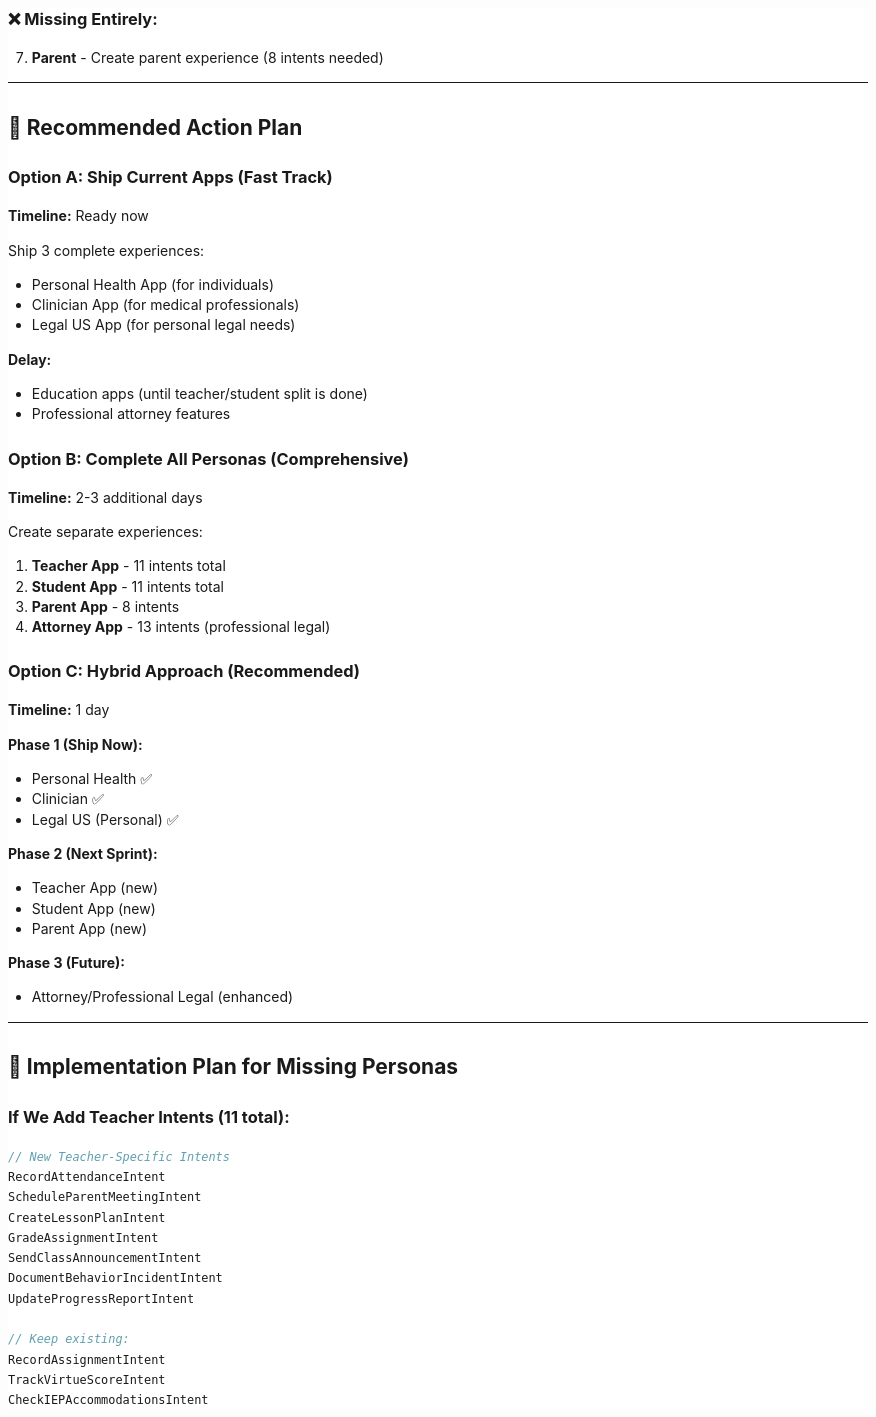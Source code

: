 ### ❌ Missing Entirely:
7. **Parent** - Create parent experience (8 intents needed)

---

## 🎯 Recommended Action Plan

### Option A: Ship Current Apps (Fast Track)
**Timeline:** Ready now

Ship 3 complete experiences:
- Personal Health App (for individuals)
- Clinician App (for medical professionals)
- Legal US App (for personal legal needs)

**Delay:**
- Education apps (until teacher/student split is done)
- Professional attorney features

### Option B: Complete All Personas (Comprehensive)
**Timeline:** 2-3 additional days

Create separate experiences:
1. **Teacher App** - 11 intents total
2. **Student App** - 11 intents total
3. **Parent App** - 8 intents
4. **Attorney App** - 13 intents (professional legal)

### Option C: Hybrid Approach (Recommended)
**Timeline:** 1 day

**Phase 1 (Ship Now):**
- Personal Health ✅
- Clinician ✅
- Legal US (Personal) ✅

**Phase 2 (Next Sprint):**
- Teacher App (new)
- Student App (new)
- Parent App (new)

**Phase 3 (Future):**
- Attorney/Professional Legal (enhanced)

---

## 🔨 Implementation Plan for Missing Personas

### If We Add Teacher Intents (11 total):

```swift
// New Teacher-Specific Intents
RecordAttendanceIntent
ScheduleParentMeetingIntent
CreateLessonPlanIntent
GradeAssignmentIntent
SendClassAnnouncementIntent
DocumentBehaviorIncidentIntent
UpdateProgressReportIntent

// Keep existing:
RecordAssignmentIntent
TrackVirtueScoreIntent
CheckIEPAccommodationsIntent
```